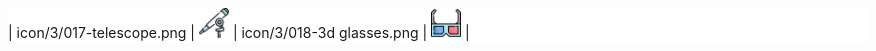 | icon/3/017-telescope.png | <img width="30" height="30" src="./icon/3/017-telescope.png" /> | icon/3/018-3d glasses.png | <img width="30" height="30" src="./icon/3/018-3d glasses.png" /> |